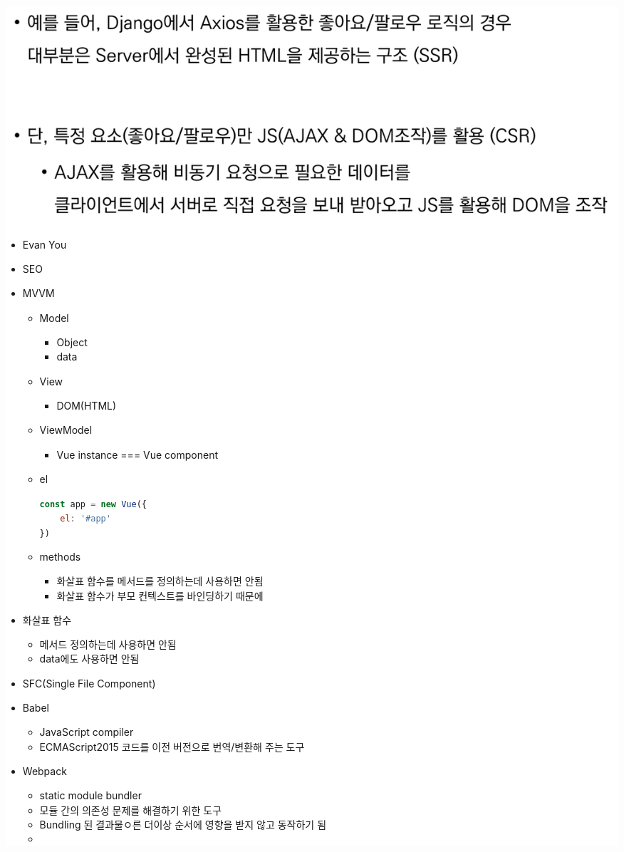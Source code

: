 ![image-20220516041452772](Vue_TEST.assets/image-20220516041452772.png)

* Evan You

* SEO

* MVVM

  * Model

    * Object
    * data

  * View

    * DOM(HTML)

  * ViewModel

    * Vue instance === Vue component

  * el

    ```javascript
    const app = new Vue({
    	el: '#app'
    })
    ```

  * methods

    * 화살표 함수를 메서드를 정의하는데 사용하면 안됨
    * 화살표 함수가 부모 컨텍스트를 바인딩하기 때문에



* 화살표 함수
  * 메서드 정의하는데 사용하면 안됨
  * data에도 사용하면 안됨



* SFC(Single File Component)
* Babel
  * JavaScript compiler
  * ECMAScript2015 코드를 이전 버전으로 번역/변환해 주는 도구
* Webpack
  * static module bundler
  * 모듈 간의 의존성 문제를 해결하기 위한 도구
  * Bundling 된 결과물ㅇ른 더이상 순서에 영향을 받지 않고 동작하기 됨
  * 
